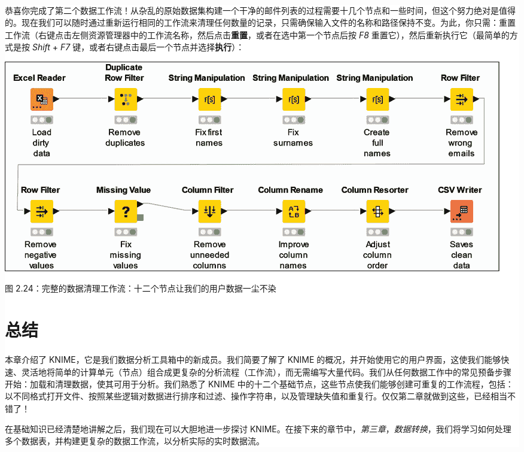 恭喜你完成了第二个数据工作流！从杂乱的原始数据集构建一个干净的邮件列表的过程需要十几个节点和一些时间，但这个努力绝对是值得的。现在我们可以随时通过重新运行相同的工作流来清理任何数量的记录，只需确保输入文件的名称和路径保持不变。为此，你只需：重置工作流（右键点击左侧资源管理器中的工作流名称，然后点击**重置**，或者在选中第一个节点后按 *F8* 重置它），然后重新执行它（最简单的方式是按 *Shift* + *F7* 键，或者右键点击最后一个节点并选择**执行**）：

![](img/B17125_02_36.png)

图 2.24：完整的数据清理工作流：十二个节点让我们的用户数据一尘不染

# 总结

本章介绍了 KNIME，它是我们数据分析工具箱中的新成员。我们简要了解了 KNIME 的概况，并开始使用它的用户界面，这使我们能够快速、灵活地将简单的计算单元（节点）组合成更复杂的分析流程（工作流），而无需编写大量代码。我们从任何数据工作中的常见预备步骤开始：加载和清理数据，使其可用于分析。我们熟悉了 KNIME 中的十二个基础节点，这些节点使我们能够创建可重复的工作流程，包括：以不同格式打开文件、按照某些逻辑对数据进行排序和过滤、操作字符串，以及管理缺失值和重复行。仅仅第二章就做到这些，已经相当不错了！

在基础知识已经清楚地讲解之后，我们现在可以大胆地进一步探讨 KNIME。在接下来的章节中，*第三章*，*数据转换*，我们将学习如何处理多个数据表，并构建更复杂的数据工作流，以分析实际的实时数据流。
